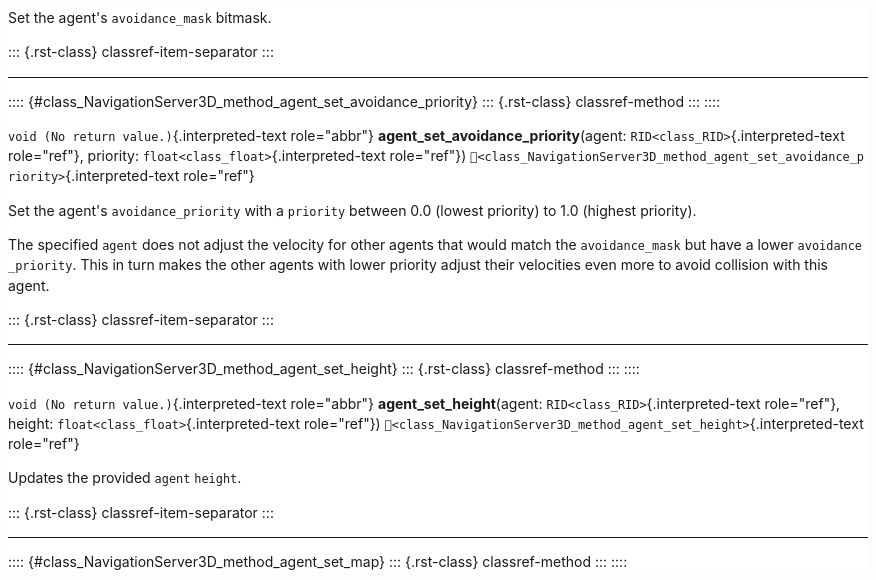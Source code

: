 Set the agent\'s `avoidance_mask` bitmask.

::: {.rst-class}
classref-item-separator
:::

------------------------------------------------------------------------

:::: {#class_NavigationServer3D_method_agent_set_avoidance_priority}
::: {.rst-class}
classref-method
:::
::::

`void (No return value.)`{.interpreted-text role="abbr"}
**agent_set_avoidance_priority**(agent:
`RID<class_RID>`{.interpreted-text role="ref"}, priority:
`float<class_float>`{.interpreted-text role="ref"})
`🔗<class_NavigationServer3D_method_agent_set_avoidance_priority>`{.interpreted-text
role="ref"}

Set the agent\'s `avoidance_priority` with a `priority` between 0.0
(lowest priority) to 1.0 (highest priority).

The specified `agent` does not adjust the velocity for other agents that
would match the `avoidance_mask` but have a lower `avoidance_priority`.
This in turn makes the other agents with lower priority adjust their
velocities even more to avoid collision with this agent.

::: {.rst-class}
classref-item-separator
:::

------------------------------------------------------------------------

:::: {#class_NavigationServer3D_method_agent_set_height}
::: {.rst-class}
classref-method
:::
::::

`void (No return value.)`{.interpreted-text role="abbr"}
**agent_set_height**(agent: `RID<class_RID>`{.interpreted-text
role="ref"}, height: `float<class_float>`{.interpreted-text role="ref"})
`🔗<class_NavigationServer3D_method_agent_set_height>`{.interpreted-text
role="ref"}

Updates the provided `agent` `height`.

::: {.rst-class}
classref-item-separator
:::

------------------------------------------------------------------------

:::: {#class_NavigationServer3D_method_agent_set_map}
::: {.rst-class}
classref-method
:::
::::
